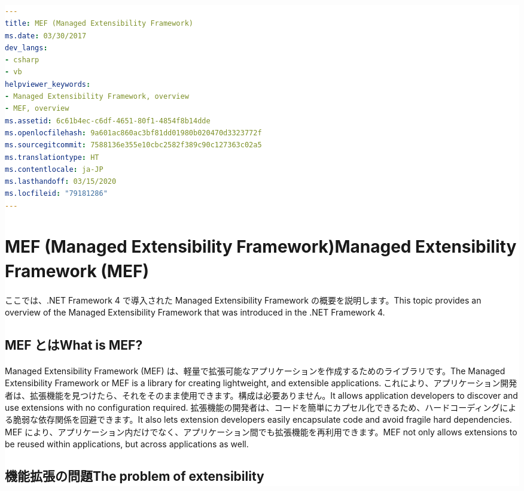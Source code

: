 ```yaml
---
title: MEF (Managed Extensibility Framework)
ms.date: 03/30/2017
dev_langs:
- csharp
- vb
helpviewer_keywords:
- Managed Extensibility Framework, overview
- MEF, overview
ms.assetid: 6c61b4ec-c6df-4651-80f1-4854f8b14dde
ms.openlocfilehash: 9a601ac860ac3bf81dd01980b020470d3323772f
ms.sourcegitcommit: 7588136e355e10cbc2582f389c90c127363c02a5
ms.translationtype: HT
ms.contentlocale: ja-JP
ms.lasthandoff: 03/15/2020
ms.locfileid: "79181286"
---
```

# <a name="managed-extensibility-framework-mef"></a><span data-ttu-id="3b598-102">MEF (Managed Extensibility Framework)</span><span class="sxs-lookup"><span data-stu-id="3b598-102">Managed Extensibility Framework (MEF)</span></span>

<span data-ttu-id="3b598-103">ここでは、.NET Framework 4 で導入された Managed Extensibility Framework の概要を説明します。</span><span class="sxs-lookup"><span data-stu-id="3b598-103">This topic provides an overview of the Managed Extensibility Framework that was introduced in the .NET Framework 4.</span></span>

## <a name="what-is-mef"></a><span data-ttu-id="3b598-104">MEF とは</span><span class="sxs-lookup"><span data-stu-id="3b598-104">What is MEF?</span></span>

<span data-ttu-id="3b598-105">Managed Extensibility Framework (MEF) は、軽量で拡張可能なアプリケーションを作成するためのライブラリです。</span><span class="sxs-lookup"><span data-stu-id="3b598-105">The Managed Extensibility Framework or MEF is a library for creating lightweight, and extensible applications.</span></span> <span data-ttu-id="3b598-106">これにより、アプリケーション開発者は、拡張機能を見つけたら、それをそのまま使用できます。構成は必要ありません。</span><span class="sxs-lookup"><span data-stu-id="3b598-106">It allows application developers to discover and use extensions with no configuration required.</span></span> <span data-ttu-id="3b598-107">拡張機能の開発者は、コードを簡単にカプセル化できるため、ハードコーディングによる脆弱な依存関係を回避できます。</span><span class="sxs-lookup"><span data-stu-id="3b598-107">It also lets extension developers easily encapsulate code and avoid fragile hard dependencies.</span></span> <span data-ttu-id="3b598-108">MEF により、アプリケーション内だけでなく、アプリケーション間でも拡張機能を再利用できます。</span><span class="sxs-lookup"><span data-stu-id="3b598-108">MEF not only allows extensions to be reused within applications, but across applications as well.</span></span>

## <a name="the-problem-of-extensibility"></a><span data-ttu-id="3b598-109">機能拡張の問題</span><span class="sxs-lookup"><span data-stu-id="3b598-109">The problem of extensibility</span></span>
